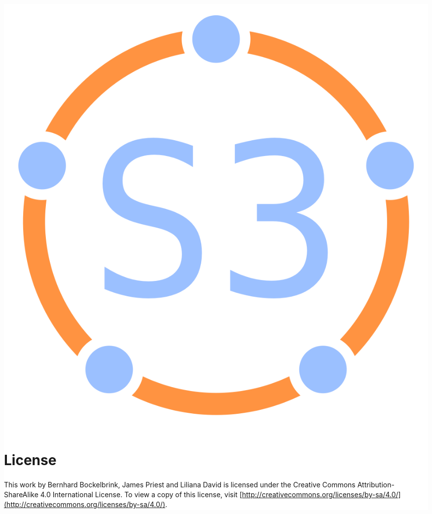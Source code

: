 ![fit](img/framework/logo.png)

# License

This work by Bernhard Bockelbrink, James Priest and Liliana David is licensed under the Creative Commons Attribution-ShareAlike 4.0 International License. To view a copy of this license, visit 
[http://creativecommons.org/licenses/by-sa/4.0/](http://creativecommons.org/licenses/by-sa/4.0/).
